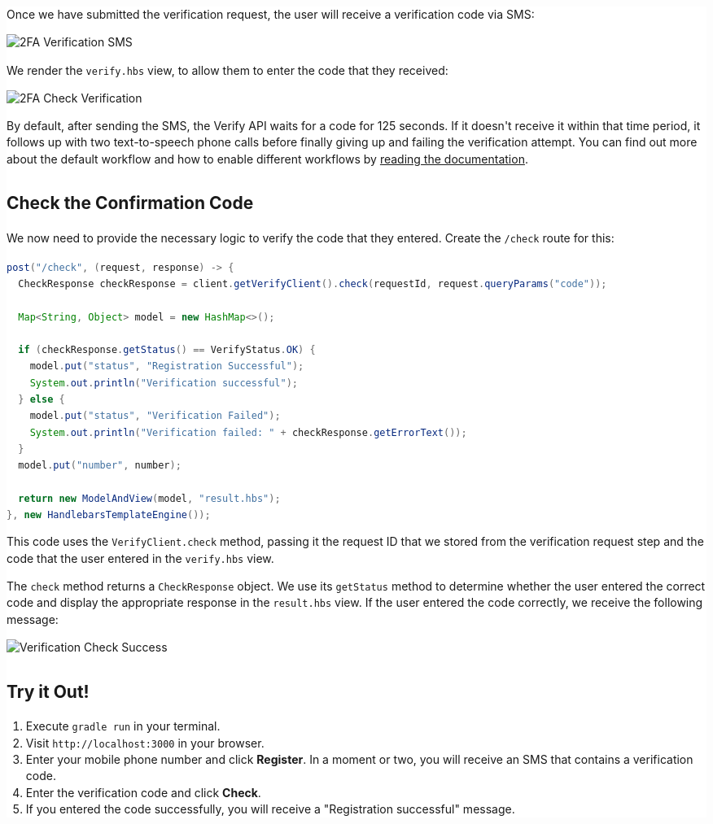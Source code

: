 Once we have submitted the verification request, the user will receive a verification code via SMS:

![2FA Verification SMS](/content/blog/how-to-add-two-factor-authentication-2fa-using-java-and-spark/2fa-verification-sms.jpg)

We render the `verify.hbs` view, to allow them to enter the code that they received:

![2FA Check Verification](/content/blog/how-to-add-two-factor-authentication-2fa-using-java-and-spark/2fa-check-page.jpg)

By default, after sending the SMS, the Verify API waits for a code for 125 seconds. If it doesn't receive it within that time period, it follows up with two text-to-speech phone calls before finally giving up and failing the verification attempt. You can find out more about the default workflow and how to enable different workflows by [reading the documentation](https://developer.nexmo.com/verify/guides/workflows-and-events).

## Check the Confirmation Code

We now need to provide the necessary logic to verify the code that they entered. Create the `/check` route for this:

```java
post("/check", (request, response) -> {
  CheckResponse checkResponse = client.getVerifyClient().check(requestId, request.queryParams("code"));

  Map<String, Object> model = new HashMap<>();

  if (checkResponse.getStatus() == VerifyStatus.OK) {
    model.put("status", "Registration Successful");
    System.out.println("Verification successful");
  } else {
    model.put("status", "Verification Failed");
    System.out.println("Verification failed: " + checkResponse.getErrorText());
  }
  model.put("number", number);

  return new ModelAndView(model, "result.hbs");
}, new HandlebarsTemplateEngine());
```

This code uses the `VerifyClient.check` method, passing it the request ID that we stored from the verification request step and the code that the user entered in the `verify.hbs` view.

The `check` method returns a `CheckResponse` object. We use its `getStatus` method to determine whether the user entered the correct code and display the appropriate response in the `result.hbs` view. If the user entered the code correctly, we receive the following message:

![Verification Check Success](/content/blog/how-to-add-two-factor-authentication-2fa-using-java-and-spark/2fa-result-page-1.jpg)

## Try it Out!

1. Execute `gradle run` in your terminal.
2. Visit `http://localhost:3000` in your browser.
3. Enter your mobile phone number and click **Register**. In a moment or two, you will receive an SMS that contains a verification code.
4. Enter the verification code and click **Check**.
5. If you entered the code successfully, you will receive a "Registration successful" message.
